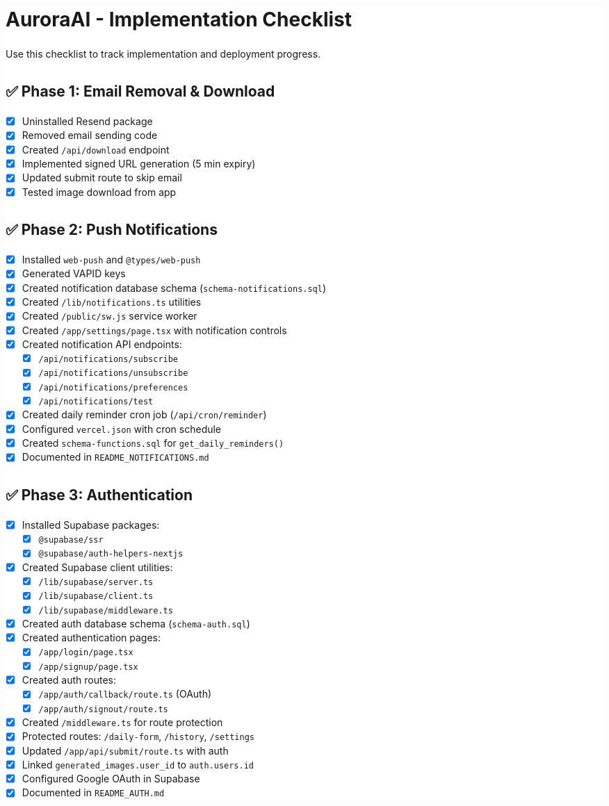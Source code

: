 # AuroraAI - Implementation Checklist

Use this checklist to track implementation and deployment progress.

## ✅ Phase 1: Email Removal & Download

- [x] Uninstalled Resend package
- [x] Removed email sending code
- [x] Created `/api/download` endpoint
- [x] Implemented signed URL generation (5 min expiry)
- [x] Updated submit route to skip email
- [x] Tested image download from app

## ✅ Phase 2: Push Notifications

- [x] Installed `web-push` and `@types/web-push`
- [x] Generated VAPID keys
- [x] Created notification database schema (`schema-notifications.sql`)
- [x] Created `/lib/notifications.ts` utilities
- [x] Created `/public/sw.js` service worker
- [x] Created `/app/settings/page.tsx` with notification controls
- [x] Created notification API endpoints:
  - [x] `/api/notifications/subscribe`
  - [x] `/api/notifications/unsubscribe`
  - [x] `/api/notifications/preferences`
  - [x] `/api/notifications/test`
- [x] Created daily reminder cron job (`/api/cron/reminder`)
- [x] Configured `vercel.json` with cron schedule
- [x] Created `schema-functions.sql` for `get_daily_reminders()`
- [x] Documented in `README_NOTIFICATIONS.md`

## ✅ Phase 3: Authentication

- [x] Installed Supabase packages:
  - [x] `@supabase/ssr`
  - [x] `@supabase/auth-helpers-nextjs`
- [x] Created Supabase client utilities:
  - [x] `/lib/supabase/server.ts`
  - [x] `/lib/supabase/client.ts`
  - [x] `/lib/supabase/middleware.ts`
- [x] Created auth database schema (`schema-auth.sql`)
- [x] Created authentication pages:
  - [x] `/app/login/page.tsx`
  - [x] `/app/signup/page.tsx`
- [x] Created auth routes:
  - [x] `/app/auth/callback/route.ts` (OAuth)
  - [x] `/app/auth/signout/route.ts`
- [x] Created `/middleware.ts` for route protection
- [x] Protected routes: `/daily-form`, `/history`, `/settings`
- [x] Updated `/app/api/submit/route.ts` with auth
- [x] Linked `generated_images.user_id` to `auth.users.id`
- [x] Configured Google OAuth in Supabase
- [x] Documented in `README_AUTH.md`
